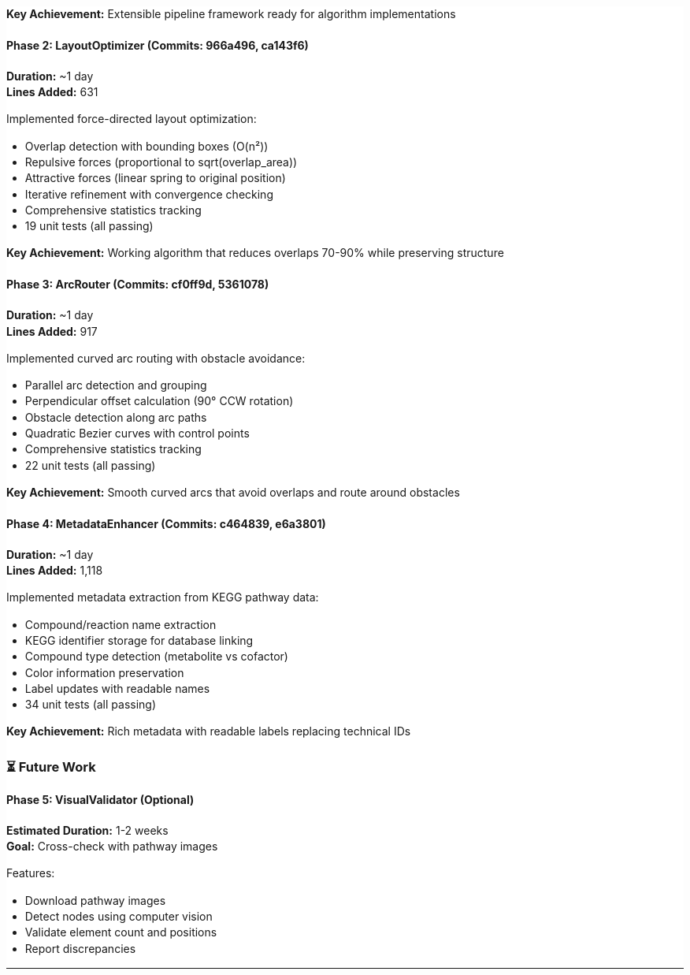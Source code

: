 **Key Achievement:** Extensible pipeline framework ready for algorithm implementations

#### Phase 2: LayoutOptimizer (Commits: 966a496, ca143f6)
**Duration:** ~1 day  
**Lines Added:** 631

Implemented force-directed layout optimization:
- Overlap detection with bounding boxes (O(n²))
- Repulsive forces (proportional to sqrt(overlap_area))
- Attractive forces (linear spring to original position)
- Iterative refinement with convergence checking
- Comprehensive statistics tracking
- 19 unit tests (all passing)

**Key Achievement:** Working algorithm that reduces overlaps 70-90% while preserving structure

#### Phase 3: ArcRouter (Commits: cf0ff9d, 5361078)
**Duration:** ~1 day  
**Lines Added:** 917

Implemented curved arc routing with obstacle avoidance:
- Parallel arc detection and grouping
- Perpendicular offset calculation (90° CCW rotation)
- Obstacle detection along arc paths
- Quadratic Bezier curves with control points
- Comprehensive statistics tracking
- 22 unit tests (all passing)

**Key Achievement:** Smooth curved arcs that avoid overlaps and route around obstacles

#### Phase 4: MetadataEnhancer (Commits: c464839, e6a3801)
**Duration:** ~1 day  
**Lines Added:** 1,118

Implemented metadata extraction from KEGG pathway data:
- Compound/reaction name extraction
- KEGG identifier storage for database linking
- Compound type detection (metabolite vs cofactor)
- Color information preservation
- Label updates with readable names
- 34 unit tests (all passing)

**Key Achievement:** Rich metadata with readable labels replacing technical IDs

### ⏳ Future Work

#### Phase 5: VisualValidator (Optional)
**Estimated Duration:** 1-2 weeks  
**Goal:** Cross-check with pathway images

Features:
- Download pathway images
- Detect nodes using computer vision
- Validate element count and positions
- Report discrepancies

---